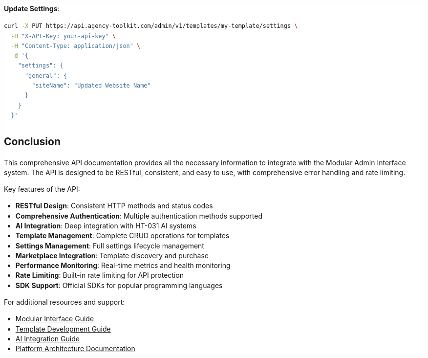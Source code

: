 **Update Settings**:
```bash
curl -X PUT https://api.agency-toolkit.com/admin/v1/templates/my-template/settings \
  -H "X-API-Key: your-api-key" \
  -H "Content-Type: application/json" \
  -d '{
    "settings": {
      "general": {
        "siteName": "Updated Website Name"
      }
    }
  }'
```

## Conclusion

This comprehensive API documentation provides all the necessary information to integrate with the Modular Admin Interface system. The API is designed to be RESTful, consistent, and easy to use, with comprehensive error handling and rate limiting.

Key features of the API:
- **RESTful Design**: Consistent HTTP methods and status codes
- **Comprehensive Authentication**: Multiple authentication methods supported
- **AI Integration**: Deep integration with HT-031 AI systems
- **Template Management**: Complete CRUD operations for templates
- **Settings Management**: Full settings lifecycle management
- **Marketplace Integration**: Template discovery and purchase
- **Performance Monitoring**: Real-time metrics and health monitoring
- **Rate Limiting**: Built-in rate limiting for API protection
- **SDK Support**: Official SDKs for popular programming languages

For additional resources and support:
- [Modular Interface Guide](./modular-interface-guide.md)
- [Template Development Guide](./template-development-guide.md)
- [AI Integration Guide](./ai-integration-guide.md)
- [Platform Architecture Documentation](./platform-architecture.md)
